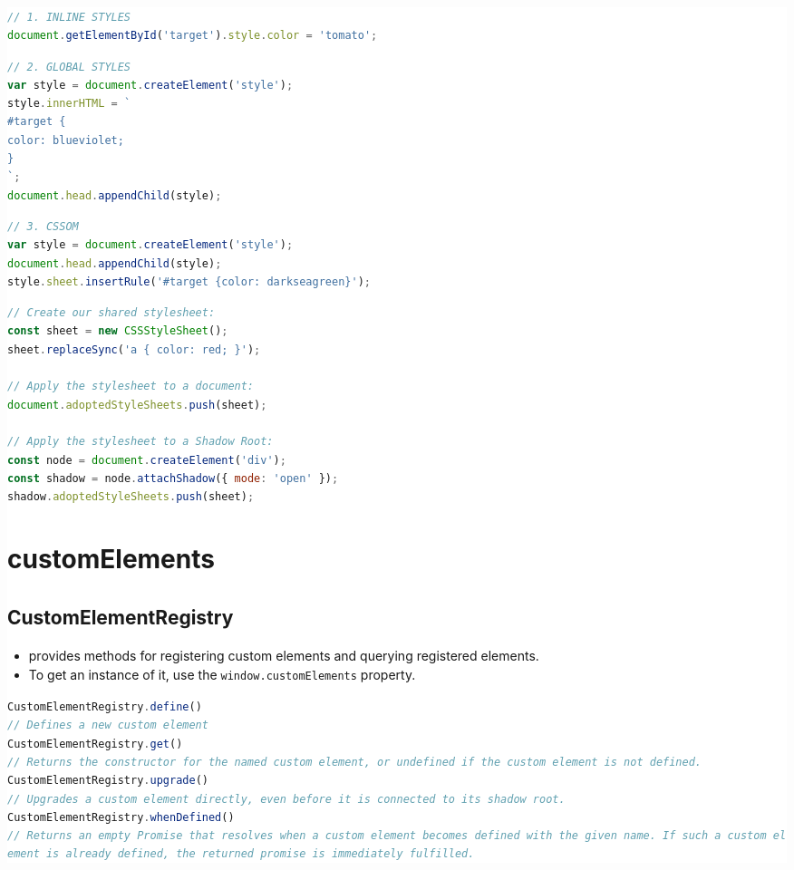 ```js
// 1. INLINE STYLES
document.getElementById('target').style.color = 'tomato';
```

```js
// 2. GLOBAL STYLES
var style = document.createElement('style');
style.innerHTML = `
#target {
color: blueviolet;
}
`;
document.head.appendChild(style);
```

```js
// 3. CSSOM
var style = document.createElement('style');
document.head.appendChild(style);
style.sheet.insertRule('#target {color: darkseagreen}');
```

```js
// Create our shared stylesheet:
const sheet = new CSSStyleSheet();
sheet.replaceSync('a { color: red; }');

// Apply the stylesheet to a document:
document.adoptedStyleSheets.push(sheet);

// Apply the stylesheet to a Shadow Root:
const node = document.createElement('div');
const shadow = node.attachShadow({ mode: 'open' });
shadow.adoptedStyleSheets.push(sheet);
```



# customElements

## CustomElementRegistry

* provides methods for registering custom elements and querying registered elements. 
* To get an instance of it, use the `window.customElements` property.

```js
CustomElementRegistry.define() 
// Defines a new custom element
CustomElementRegistry.get() 
// Returns the constructor for the named custom element, or undefined if the custom element is not defined.
CustomElementRegistry.upgrade() 
// Upgrades a custom element directly, even before it is connected to its shadow root.
CustomElementRegistry.whenDefined()
// Returns an empty Promise that resolves when a custom element becomes defined with the given name. If such a custom element is already defined, the returned promise is immediately fulfilled.
```
